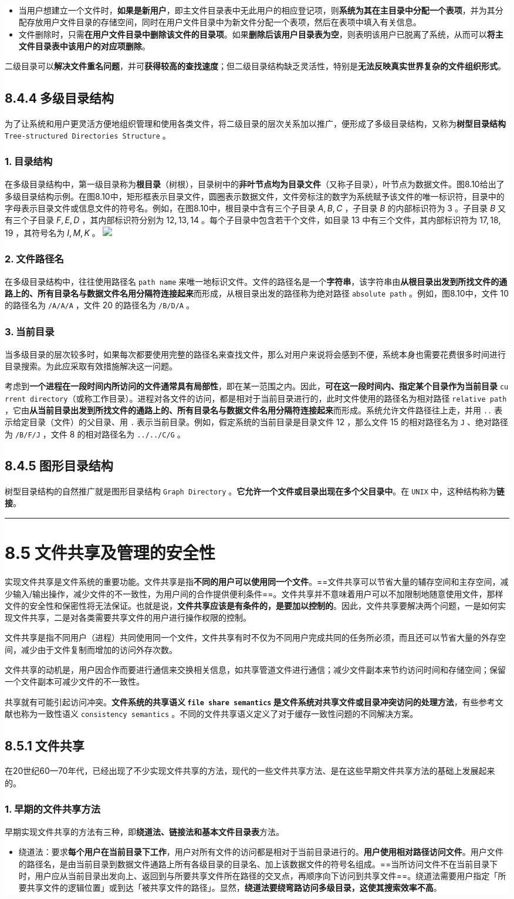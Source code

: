 - 当用户想建立一个文件时，**如果是新用户**，即主文件目录表中无此用户的相应登记项，则**系统为其在主目录中分配一个表项**，并为其分配存放用户文件目录的存储空间，同时在用户文件目录中为新文件分配一个表项，然后在表项中填入有关信息。
- 文件删除时，只需**在用户文件目录中删除该文件的目录项**。如果**删除后该用户目录表为空**，则表明该用户已脱离了系统，从而可以**将主文件目录表中该用户的对应项删除**。

二级目录可以**解决文件重名问题**，并可**获得较高的查找速度**；但二级目录结构缺乏灵活性，特别是**无法反映真实世界复杂的文件组织形式**。
## 8.4.4 多级目录结构
为了让系统和用户更灵活方便地组织管理和使用各类文件，将二级目录的层次关系加以推广，便形成了多级目录结构，又称为**树型目录结构** `Tree-structured Directories Structure` 。
### 1. 目录结构
在多级目录结构中，第一级目录称为**根目录**（树根），目录树中的**非叶节点均为目录文件**（又称子目录），叶节点为数据文件。图8.10给出了多级目录结构示例。在图8.10中，矩形框表示目录文件，圆圈表示数据文件，文件旁标注的数字为系统赋予该文件的唯一标识符，目录中的字母表示目录文件或信息文件的符号名。例如，在图8.10中，根目录中含有三个子目录 $A, B, C$ ，子目录 $B$ 的内部标识符为 $3$ 。子目录 $B$ 又有三个子目录 $F, E, D$ ，其内部标识符分别为 $12, 13, 14$ 。每个子目录中包含若干个文件，如目录 $13$ 中有三个文件，其内部标识符为 $17, 18, 19$ ，其符号名为 $I, M, K$ 。
![](https://img-blog.csdnimg.cn/5d52f62a71be4835ae56f7cf05114c94.png)

### 2. 文件路径名
在多级目录结构中，往往使用路径名 `path name` 来唯一地标识文件。文件的路径名是一个**字符串**，该字符串由**从根目录出发到所找文件的通路上的、所有目录名与数据文件名用分隔符连接起来**而形成，从根目录出发的路径称为绝对路径 `absolute path` 。例如，图8.10中，文件 $10$ 的路径名为 `/A/A/A` ，文件 $20$ 的路径名为 `/B/D/A` 。
### 3. 当前目录
当多级目录的层次较多时，如果每次都要使用完整的路径名来查找文件，那么对用户来说将会感到不便，系统本身也需要花费很多时间进行目录搜索。为此应采取有效措施解决这一问题。

考虑到**一个进程在一段时间内所访问的文件通常具有局部性**，即在某一范围之内。因此，**可在这一段时间内、指定某个目录作为当前目录** `current directory`（或称工作目录）。进程对各文件的访问，都是相对于当前目录进行的，此时文件使用的路径名为相对路径 `relative path` ，它由**从当前目录出发到所找文件的通路上的、所有目录名与数据文件名用分隔符连接起来**而形成。系统允许文件路径往上走，并用 `..` 表示给定目录（文件）的父目录、用 `.` 表示当前目录。例如，假定系统的当前目录是目录文件 $12$ ，那么文件 $15$ 的相对路径名为 `J` 、绝对路径为 `/B/F/J` ，文件 $8$ 的相对路径名为 `../../C/G` 。
  
## 8.4.5 图形目录结构 
树型目录结构的自然推广就是图形目录结构 `Graph Directory` 。**它允许一个文件或目录出现在多个父目录中**。在 `UNIX` 中，这种结构称为**链接**。

---
# 8.5 文件共享及管理的安全性
实现文件共享是文件系统的重要功能。文件共享是指**不同的用户可以使用同一个文件**。==文件共享可以节省大量的辅存空间和主存空间，减少输入/输出操作，减少文件的不一致性，为用户间的合作提供便利条件==。文件共享并不意味着用户可以不加限制地随意使用文件，那样文件的安全性和保密性将无法保证。也就是说，**文件共享应该是有条件的，是要加以控制的**。因此，文件共享要解决两个问题，一是如何实现文件共享，二是对各类需要共享文件的用户进行操作权限的控制。

文件共享是指不同用户（进程）共同使用同一个文件，文件共享有时不仅为不同用户完成共同的任务所必须，而且还可以节省大量的外存空间，减少由于文件复制而增加的访问外存次数。

文件共享的动机是，用户因合作而要进行通信来交换相关信息，如共享管道文件进行通信；减少文件副本来节约访问时间和存储空间；保留一个文件副本可减少文件的不一致性。

共享就有可能引起访问冲突。**文件系统的共享语义 `file share semantics` 是文件系统对共享文件或目录冲突访问的处理方法**，有些参考文献也称为一致性语义 `consistency semantics` 。不同的文件共享语义定义了对于缓存一致性问题的不同解决方案。
## 8.5.1 文件共享
在20世纪60—70年代，已经出现了不少实现文件共享的方法，现代的一些文件共享方法、是在这些早期文件共享方法的基础上发展起来的。
### 1. 早期的文件共享方法
早期实现文件共享的方法有三种，即**绕道法、链接法和基本文件目录表**方法。
- 绕道法：要求**每个用户在当前目录下工作**，用户对所有文件的访问都是相对于当前目录进行的。**用户使用相对路径访问文件**。用户文件的路径名，是由当前目录到数据文件通路上所有各级目录的目录名、加上该数据文件的符号名组成。==当所访问文件不在当前目录下时，用户应从当前目录出发向上、返回到与所要共享文件所在路径的交叉点，再顺序向下访问到共享文件==。绕道法需要用户指定「所要共享文件的逻辑位置」或到达「被共享文件的路径」。显然，**绕道法要绕弯路访问多级目录，这使其搜索效率不高**。
